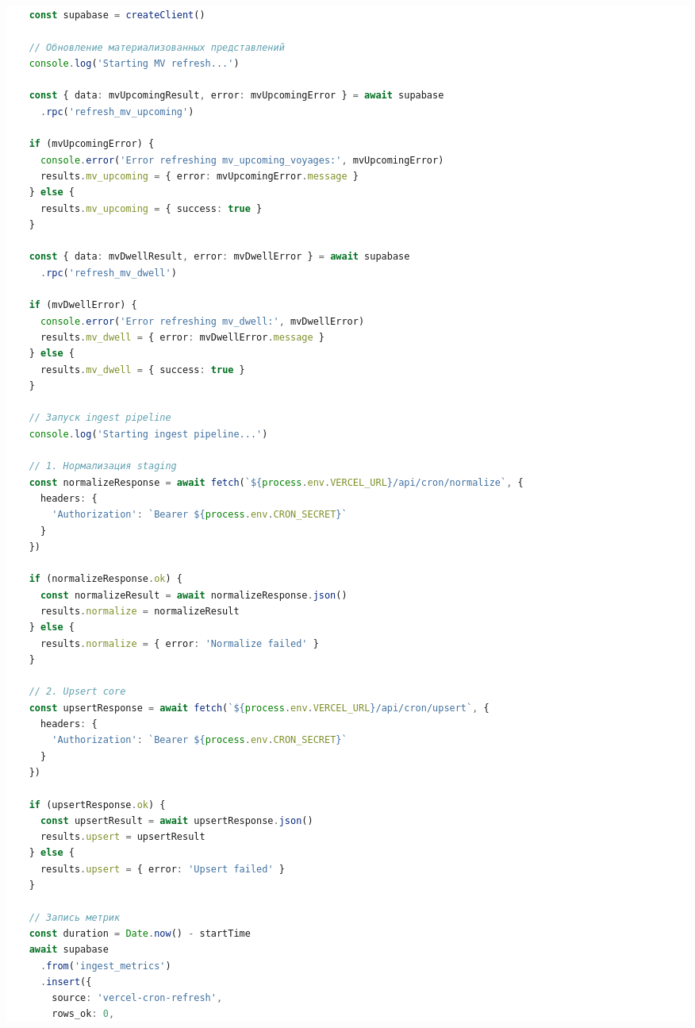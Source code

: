 ```typescript
    const supabase = createClient()

    // Обновление материализованных представлений
    console.log('Starting MV refresh...')
    
    const { data: mvUpcomingResult, error: mvUpcomingError } = await supabase
      .rpc('refresh_mv_upcoming')
    
    if (mvUpcomingError) {
      console.error('Error refreshing mv_upcoming_voyages:', mvUpcomingError)
      results.mv_upcoming = { error: mvUpcomingError.message }
    } else {
      results.mv_upcoming = { success: true }
    }

    const { data: mvDwellResult, error: mvDwellError } = await supabase
      .rpc('refresh_mv_dwell')
    
    if (mvDwellError) {
      console.error('Error refreshing mv_dwell:', mvDwellError)
      results.mv_dwell = { error: mvDwellError.message }
    } else {
      results.mv_dwell = { success: true }
    }

    // Запуск ingest pipeline
    console.log('Starting ingest pipeline...')
    
    // 1. Нормализация staging
    const normalizeResponse = await fetch(`${process.env.VERCEL_URL}/api/cron/normalize`, {
      headers: {
        'Authorization': `Bearer ${process.env.CRON_SECRET}`
      }
    })
    
    if (normalizeResponse.ok) {
      const normalizeResult = await normalizeResponse.json()
      results.normalize = normalizeResult
    } else {
      results.normalize = { error: 'Normalize failed' }
    }

    // 2. Upsert core
    const upsertResponse = await fetch(`${process.env.VERCEL_URL}/api/cron/upsert`, {
      headers: {
        'Authorization': `Bearer ${process.env.CRON_SECRET}`
      }
    })
    
    if (upsertResponse.ok) {
      const upsertResult = await upsertResponse.json()
      results.upsert = upsertResult
    } else {
      results.upsert = { error: 'Upsert failed' }
    }

    // Запись метрик
    const duration = Date.now() - startTime
    await supabase
      .from('ingest_metrics')
      .insert({
        source: 'vercel-cron-refresh',
        rows_ok: 0,
```
